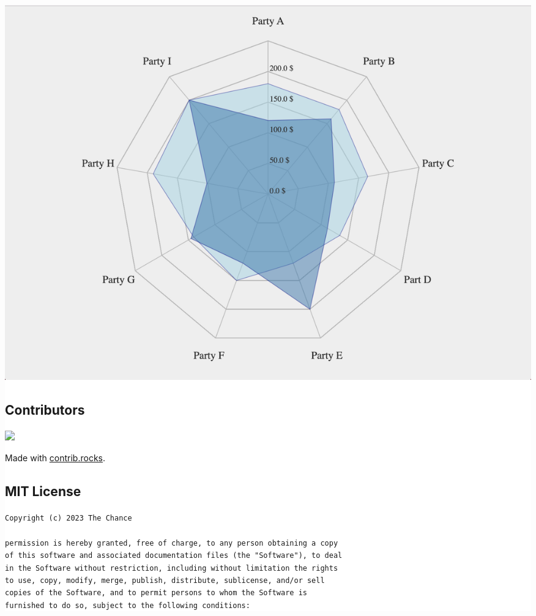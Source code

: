 ![charts](/assets/radar_chart.png)

## Contributors
<a href="https://github.com/TheChance101/AAY-chart/graphs/contributors">
  <img src="https://contrib.rocks/image?repo=TheChance101/AAY-chart" />
</a>

Made with [contrib.rocks](https://contrib.rocks).

## MIT License

    Copyright (c) 2023 The Chance

    permission is hereby granted, free of charge, to any person obtaining a copy
    of this software and associated documentation files (the "Software"), to deal
    in the Software without restriction, including without limitation the rights
    to use, copy, modify, merge, publish, distribute, sublicense, and/or sell
    copies of the Software, and to permit persons to whom the Software is
    furnished to do so, subject to the following conditions:
